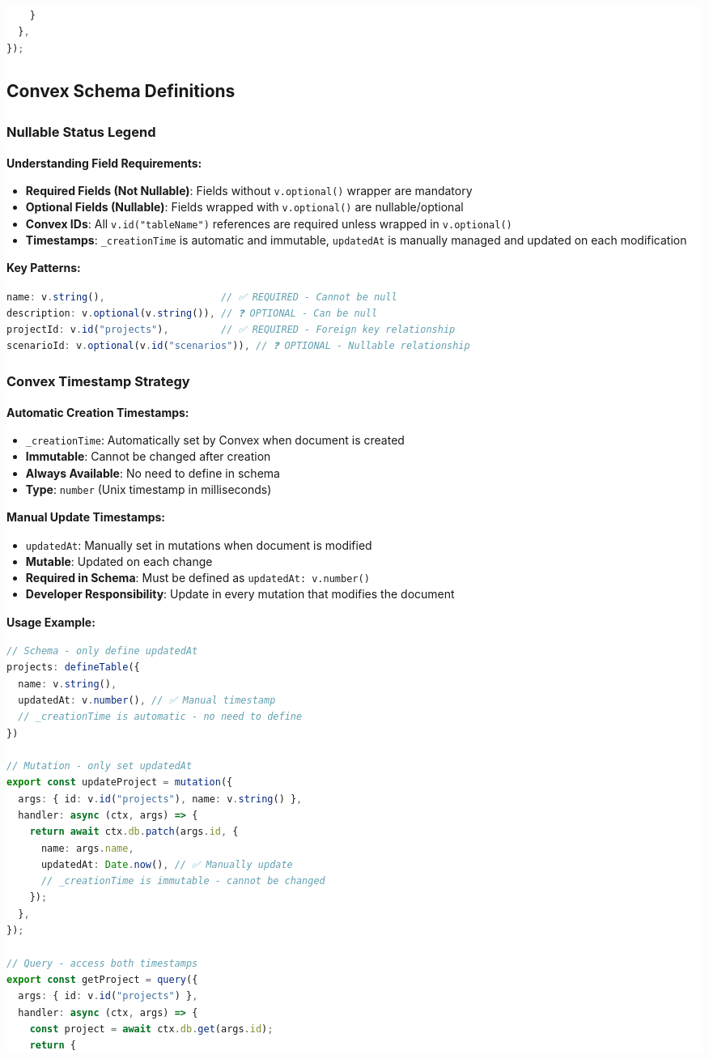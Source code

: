 ```typescript
    }
  },
});
```

## Convex Schema Definitions

### Nullable Status Legend

**Understanding Field Requirements:**
- **Required Fields (Not Nullable)**: Fields without `v.optional()` wrapper are mandatory
- **Optional Fields (Nullable)**: Fields wrapped with `v.optional()` are nullable/optional
- **Convex IDs**: All `v.id("tableName")` references are required unless wrapped in `v.optional()`
- **Timestamps**: `_creationTime` is automatic and immutable, `updatedAt` is manually managed and updated on each modification

**Key Patterns:**
```typescript
name: v.string(),                    // ✅ REQUIRED - Cannot be null
description: v.optional(v.string()), // ❓ OPTIONAL - Can be null
projectId: v.id("projects"),         // ✅ REQUIRED - Foreign key relationship
scenarioId: v.optional(v.id("scenarios")), // ❓ OPTIONAL - Nullable relationship
```

### Convex Timestamp Strategy

**Automatic Creation Timestamps:**
- `_creationTime`: Automatically set by Convex when document is created
- **Immutable**: Cannot be changed after creation
- **Always Available**: No need to define in schema
- **Type**: `number` (Unix timestamp in milliseconds)

**Manual Update Timestamps:**
- `updatedAt`: Manually set in mutations when document is modified
- **Mutable**: Updated on each change
- **Required in Schema**: Must be defined as `updatedAt: v.number()`
- **Developer Responsibility**: Update in every mutation that modifies the document

**Usage Example:**
```typescript
// Schema - only define updatedAt
projects: defineTable({
  name: v.string(),
  updatedAt: v.number(), // ✅ Manual timestamp
  // _creationTime is automatic - no need to define
})

// Mutation - only set updatedAt
export const updateProject = mutation({
  args: { id: v.id("projects"), name: v.string() },
  handler: async (ctx, args) => {
    return await ctx.db.patch(args.id, {
      name: args.name,
      updatedAt: Date.now(), // ✅ Manually update
      // _creationTime is immutable - cannot be changed
    });
  },
});

// Query - access both timestamps
export const getProject = query({
  args: { id: v.id("projects") },
  handler: async (ctx, args) => {
    const project = await ctx.db.get(args.id);
    return {
```